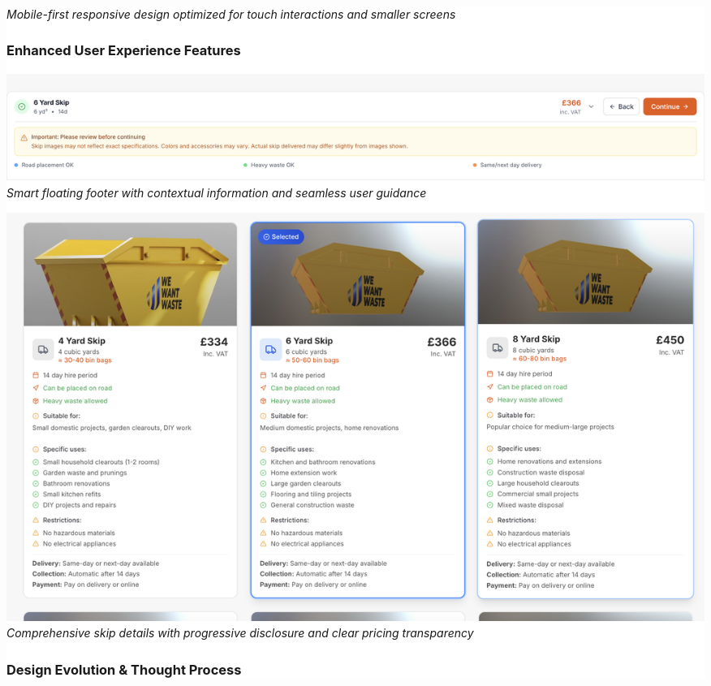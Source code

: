 *Mobile-first responsive design optimized for touch interactions and smaller screens*

### **Enhanced User Experience Features**
![Information Panel](./submission/Information.png)
*Smart floating footer with contextual information and seamless user guidance*

![All Details View](./submission/All%20Details.png)
*Comprehensive skip details with progressive disclosure and clear pricing transparency*

### **Design Evolution & Thought Process**